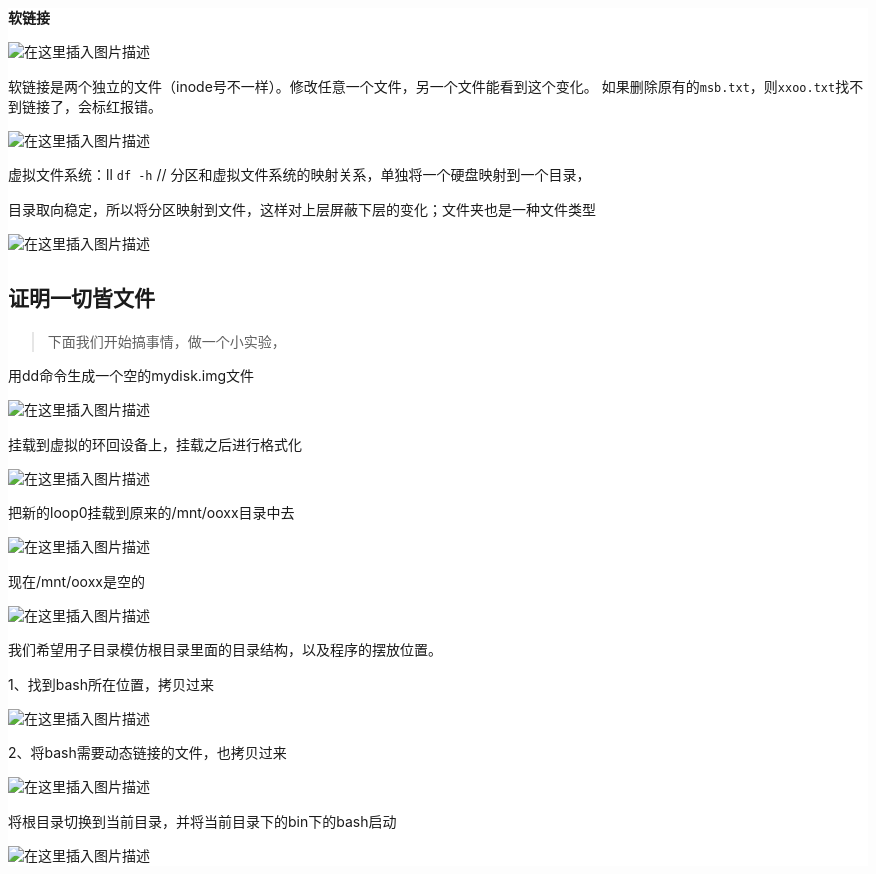 **软链接**

![在这里插入图片描述](https://gitee.com/zilongcc/images/raw/master/20200614125837860.png)

软链接是两个独立的文件（inode号不一样）。修改任意一个文件，另一个文件能看到这个变化。
如果删除原有的`msb.txt`，则`xxoo.txt`找不到链接了，会标红报错。

![在这里插入图片描述](https://gitee.com/zilongcc/images/raw/master/20200614125947517.png)

虚拟文件系统：ll
`df -h`
// 分区和虚拟文件系统的映射关系，单独将一个硬盘映射到一个目录，

目录取向稳定，所以将分区映射到文件，这样对上层屏蔽下层的变化；文件夹也是一种文件类型

![在这里插入图片描述](https://gitee.com/zilongcc/images/raw/master/20200614130111518.png)

## 证明一切皆文件

> 下面我们开始搞事情，做一个小实验，

用dd命令生成一个空的mydisk.img文件

![在这里插入图片描述](https://gitee.com/zilongcc/images/raw/master/20200614130603482.png)



挂载到虚拟的环回设备上，挂载之后进行格式化

![在这里插入图片描述](https://gitee.com/zilongcc/images/raw/master/20200614130819326.png)

把新的loop0挂载到原来的/mnt/ooxx目录中去

![在这里插入图片描述](https://gitee.com/zilongcc/images/raw/master/20200614131454902.png)

现在/mnt/ooxx是空的

![在这里插入图片描述](https://gitee.com/zilongcc/images/raw/master/20200614131530568.png)



我们希望用子目录模仿根目录里面的目录结构，以及程序的摆放位置。

1、找到bash所在位置，拷贝过来



![在这里插入图片描述](https://gitee.com/zilongcc/images/raw/master/20200614131919420.png)

2、将bash需要动态链接的文件，也拷贝过来

![在这里插入图片描述](https://gitee.com/zilongcc/images/raw/master/20200614132406953.png)

将根目录切换到当前目录，并将当前目录下的bin下的bash启动

![在这里插入图片描述](https://gitee.com/zilongcc/images/raw/master/20200614132733174.png)
